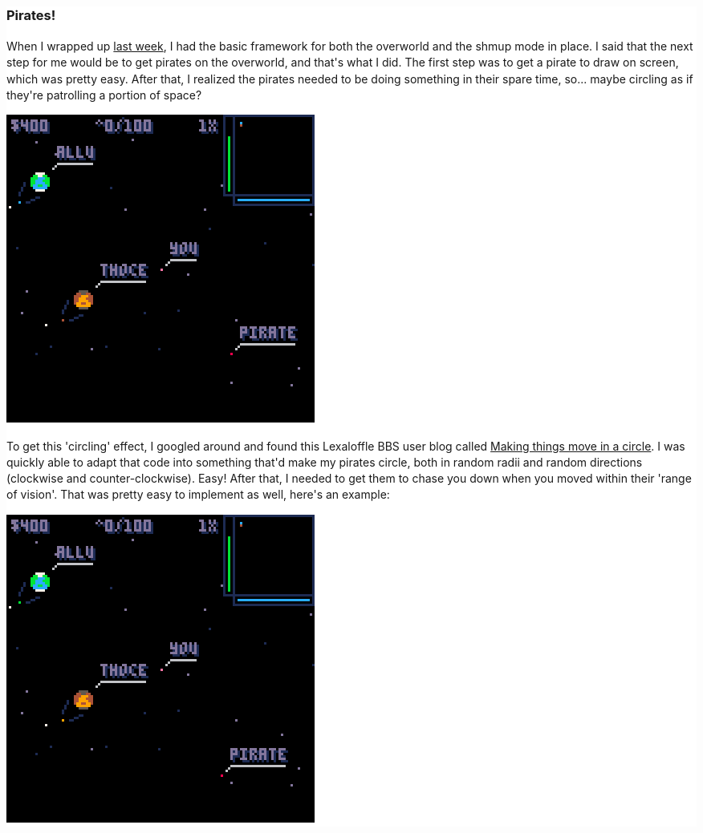 ### Pirates!

When I wrapped up [last week](/wiut-2020-week-47), I had the basic framework for both the overworld and the shmup mode in place. I said that the next step for me would be to get pirates on the overworld, and that's what I did. The first step was to get a pirate to draw on screen, which was pretty easy. After that, I realized the pirates needed to be doing something in their spare time, so... maybe circling as if they're patrolling a portion of space?

![Back of Beyond pirate patrol](bob_pirate_circle.gif "Back of Beyond pirate patrol")

To get this 'circling' effect, I googled around and found this Lexaloffle BBS user blog called [Making things move in a circle](https://www.lexaloffle.com/bbs/?tid=29094). I was quickly able to adapt that code into something that'd make my pirates circle, both in random radii and random directions (clockwise and counter-clockwise). Easy! After that, I needed to get them to chase you down when you moved within their 'range of vision'. That was pretty easy to implement as well, here's an example:

![Back of Beyond pirate chasing you](bob_pirate_chase.gif "Back of Beyond pirate chasing you")
